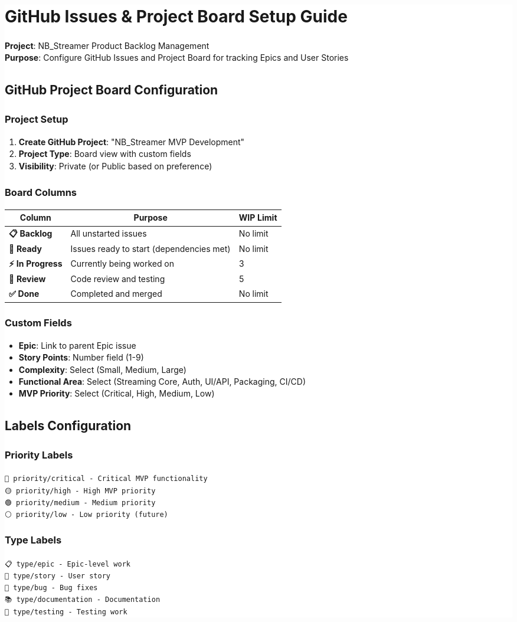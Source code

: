 # GitHub Issues & Project Board Setup Guide

**Project**: NB_Streamer Product Backlog Management  
**Purpose**: Configure GitHub Issues and Project Board for tracking Epics and User Stories

## GitHub Project Board Configuration

### Project Setup
1. **Create GitHub Project**: "NB_Streamer MVP Development"
2. **Project Type**: Board view with custom fields
3. **Visibility**: Private (or Public based on preference)

### Board Columns
| Column | Purpose | WIP Limit |
|--------|---------|-----------|
| **📋 Backlog** | All unstarted issues | No limit |
| **🔄 Ready** | Issues ready to start (dependencies met) | No limit |
| **⚡ In Progress** | Currently being worked on | 3 |
| **👀 Review** | Code review and testing | 5 |
| **✅ Done** | Completed and merged | No limit |

### Custom Fields
- **Epic**: Link to parent Epic issue
- **Story Points**: Number field (1-9)
- **Complexity**: Select (Small, Medium, Large) 
- **Functional Area**: Select (Streaming Core, Auth, UI/API, Packaging, CI/CD)
- **MVP Priority**: Select (Critical, High, Medium, Low)

## Labels Configuration

### Priority Labels
```
🔴 priority/critical - Critical MVP functionality
🟡 priority/high - High MVP priority  
🟢 priority/medium - Medium priority
⚪ priority/low - Low priority (future)
```

### Type Labels
```
📋 type/epic - Epic-level work
📝 type/story - User story
🐛 type/bug - Bug fixes
📚 type/documentation - Documentation
🧪 type/testing - Testing work
```
